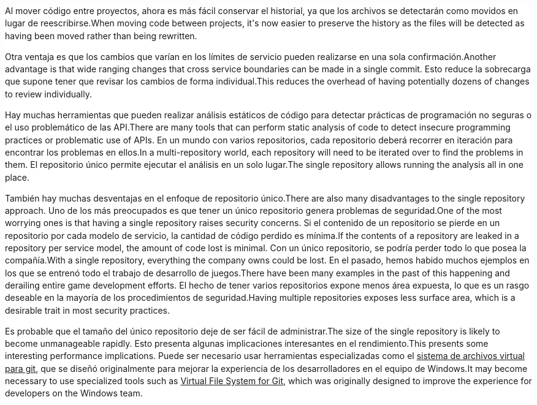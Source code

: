 <span data-ttu-id="13d11-237">Al mover código entre proyectos, ahora es más fácil conservar el historial, ya que los archivos se detectarán como movidos en lugar de reescribirse.</span><span class="sxs-lookup"><span data-stu-id="13d11-237">When moving code between projects, it's now easier to preserve the history as the files will be detected as having been moved rather than being rewritten.</span></span>

<span data-ttu-id="13d11-238">Otra ventaja es que los cambios que varían en los límites de servicio pueden realizarse en una sola confirmación.</span><span class="sxs-lookup"><span data-stu-id="13d11-238">Another advantage is that wide ranging changes that cross service boundaries can be made in a single commit.</span></span> <span data-ttu-id="13d11-239">Esto reduce la sobrecarga que supone tener que revisar los cambios de forma individual.</span><span class="sxs-lookup"><span data-stu-id="13d11-239">This reduces the overhead of having potentially dozens of changes to review individually.</span></span>

<span data-ttu-id="13d11-240">Hay muchas herramientas que pueden realizar análisis estáticos de código para detectar prácticas de programación no seguras o el uso problemático de las API.</span><span class="sxs-lookup"><span data-stu-id="13d11-240">There are many tools that can perform static analysis of code to detect insecure programming practices or problematic use of APIs.</span></span> <span data-ttu-id="13d11-241">En un mundo con varios repositorios, cada repositorio deberá recorrer en iteración para encontrar los problemas en ellos.</span><span class="sxs-lookup"><span data-stu-id="13d11-241">In a multi-repository world, each repository will need to be iterated over to find the problems in them.</span></span> <span data-ttu-id="13d11-242">El repositorio único permite ejecutar el análisis en un solo lugar.</span><span class="sxs-lookup"><span data-stu-id="13d11-242">The single repository allows running the analysis all in one place.</span></span>

<span data-ttu-id="13d11-243">También hay muchas desventajas en el enfoque de repositorio único.</span><span class="sxs-lookup"><span data-stu-id="13d11-243">There are also many disadvantages to the single repository approach.</span></span> <span data-ttu-id="13d11-244">Uno de los más preocupados es que tener un único repositorio genera problemas de seguridad.</span><span class="sxs-lookup"><span data-stu-id="13d11-244">One of the most worrying ones is that having a single repository raises security concerns.</span></span> <span data-ttu-id="13d11-245">Si el contenido de un repositorio se pierde en un repositorio por cada modelo de servicio, la cantidad de código perdido es mínima.</span><span class="sxs-lookup"><span data-stu-id="13d11-245">If the contents of a repository are leaked in a repository per service model, the amount of code lost is minimal.</span></span> <span data-ttu-id="13d11-246">Con un único repositorio, se podría perder todo lo que posea la compañía.</span><span class="sxs-lookup"><span data-stu-id="13d11-246">With a single repository, everything the company owns could be lost.</span></span> <span data-ttu-id="13d11-247">En el pasado, hemos habido muchos ejemplos en los que se entrenó todo el trabajo de desarrollo de juegos.</span><span class="sxs-lookup"><span data-stu-id="13d11-247">There have been many examples in the past of this happening and derailing entire game development efforts.</span></span> <span data-ttu-id="13d11-248">El hecho de tener varios repositorios expone menos área expuesta, lo que es un rasgo deseable en la mayoría de los procedimientos de seguridad.</span><span class="sxs-lookup"><span data-stu-id="13d11-248">Having multiple repositories exposes less surface area, which is a desirable trait in most security practices.</span></span>

<span data-ttu-id="13d11-249">Es probable que el tamaño del único repositorio deje de ser fácil de administrar.</span><span class="sxs-lookup"><span data-stu-id="13d11-249">The size of the single repository is likely to become unmanageable rapidly.</span></span> <span data-ttu-id="13d11-250">Esto presenta algunas implicaciones interesantes en el rendimiento.</span><span class="sxs-lookup"><span data-stu-id="13d11-250">This presents some interesting performance implications.</span></span> <span data-ttu-id="13d11-251">Puede ser necesario usar herramientas especializadas como el [sistema de archivos virtual para git](https://vfsforgit.org/), que se diseñó originalmente para mejorar la experiencia de los desarrolladores en el equipo de Windows.</span><span class="sxs-lookup"><span data-stu-id="13d11-251">It may become necessary to use specialized tools such as [Virtual File System for Git](https://vfsforgit.org/), which was originally designed to improve the experience for developers on the Windows team.</span></span>
